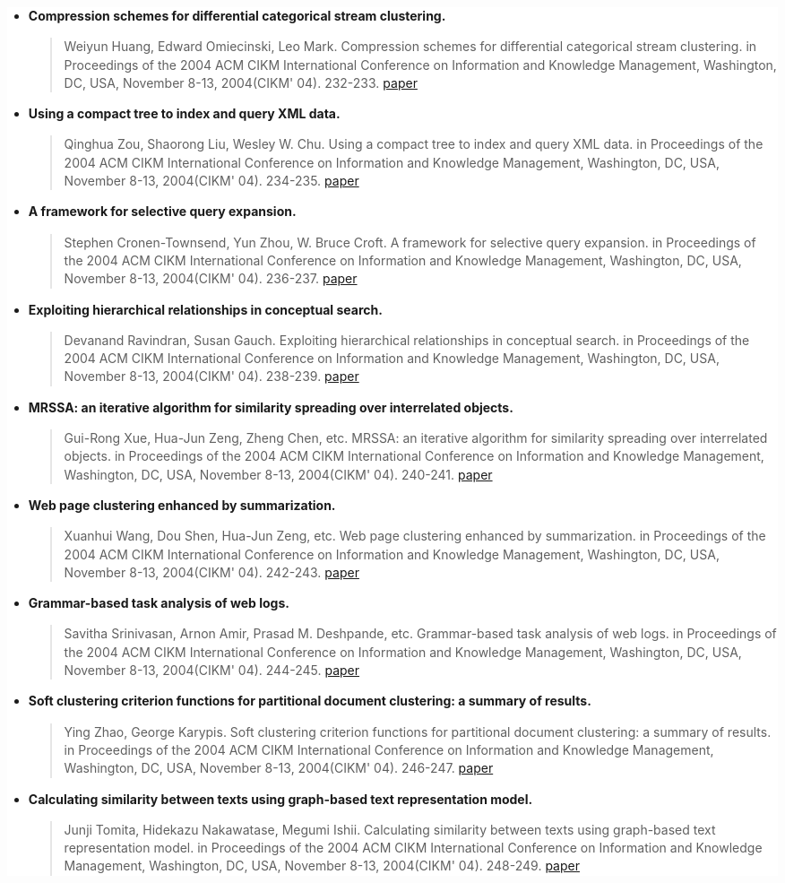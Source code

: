 
- **Compression schemes for differential categorical stream clustering.**
    > Weiyun Huang, Edward Omiecinski, Leo Mark. Compression schemes for differential categorical stream clustering. in Proceedings of the 2004 ACM CIKM International Conference on Information and Knowledge Management, Washington, DC, USA, November 8-13, 2004(CIKM' 04). 232-233. [paper](https://doi.org/10.1145/1031171.1031218)


- **Using a compact tree to index and query XML data.**
    > Qinghua Zou, Shaorong Liu, Wesley W. Chu. Using a compact tree to index and query XML data. in Proceedings of the 2004 ACM CIKM International Conference on Information and Knowledge Management, Washington, DC, USA, November 8-13, 2004(CIKM' 04). 234-235. [paper](https://doi.org/10.1145/1031171.1031219)


- **A framework for selective query expansion.**
    > Stephen Cronen-Townsend, Yun Zhou, W. Bruce Croft. A framework for selective query expansion. in Proceedings of the 2004 ACM CIKM International Conference on Information and Knowledge Management, Washington, DC, USA, November 8-13, 2004(CIKM' 04). 236-237. [paper](https://doi.org/10.1145/1031171.1031220)


- **Exploiting hierarchical relationships in conceptual search.**
    > Devanand Ravindran, Susan Gauch. Exploiting hierarchical relationships in conceptual search. in Proceedings of the 2004 ACM CIKM International Conference on Information and Knowledge Management, Washington, DC, USA, November 8-13, 2004(CIKM' 04). 238-239. [paper](https://doi.org/10.1145/1031171.1031221)


- **MRSSA: an iterative algorithm for similarity spreading over interrelated objects.**
    > Gui-Rong Xue, Hua-Jun Zeng, Zheng Chen, etc. MRSSA: an iterative algorithm for similarity spreading over interrelated objects. in Proceedings of the 2004 ACM CIKM International Conference on Information and Knowledge Management, Washington, DC, USA, November 8-13, 2004(CIKM' 04). 240-241. [paper](https://doi.org/10.1145/1031171.1031222)


- **Web page clustering enhanced by summarization.**
    > Xuanhui Wang, Dou Shen, Hua-Jun Zeng, etc. Web page clustering enhanced by summarization. in Proceedings of the 2004 ACM CIKM International Conference on Information and Knowledge Management, Washington, DC, USA, November 8-13, 2004(CIKM' 04). 242-243. [paper](https://doi.org/10.1145/1031171.1031223)


- **Grammar-based task analysis of web logs.**
    > Savitha Srinivasan, Arnon Amir, Prasad M. Deshpande, etc. Grammar-based task analysis of web logs. in Proceedings of the 2004 ACM CIKM International Conference on Information and Knowledge Management, Washington, DC, USA, November 8-13, 2004(CIKM' 04). 244-245. [paper](https://doi.org/10.1145/1031171.1031224)


- **Soft clustering criterion functions for partitional document clustering: a summary of results.**
    > Ying Zhao, George Karypis. Soft clustering criterion functions for partitional document clustering: a summary of results. in Proceedings of the 2004 ACM CIKM International Conference on Information and Knowledge Management, Washington, DC, USA, November 8-13, 2004(CIKM' 04). 246-247. [paper](https://doi.org/10.1145/1031171.1031225)


- **Calculating similarity between texts using graph-based text representation model.**
    > Junji Tomita, Hidekazu Nakawatase, Megumi Ishii. Calculating similarity between texts using graph-based text representation model. in Proceedings of the 2004 ACM CIKM International Conference on Information and Knowledge Management, Washington, DC, USA, November 8-13, 2004(CIKM' 04). 248-249. [paper](https://doi.org/10.1145/1031171.1031226)
